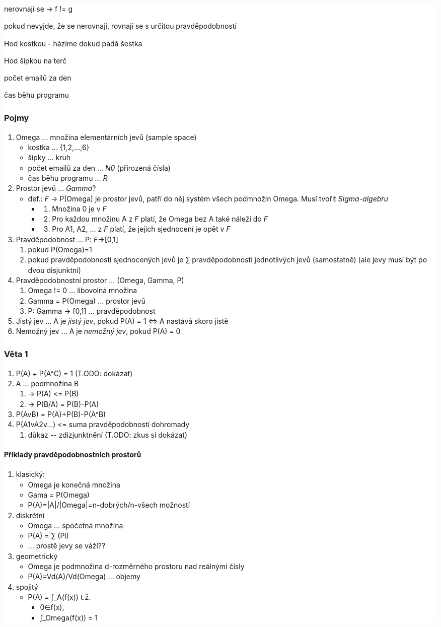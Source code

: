 
nerovnají se -> f != g

pokud nevyjde, že se nerovnají, rovnají se s určitou pravděpodobností

Hod kostkou - házíme dokud padá šestka

Hod šipkou na terč

počet emailů za den

čas běhu programu

### Pojmy
1. Omega ... množina elementárních jevů (sample space)
   - kostka ... {1,2,...,6}
   - šipky ... kruh
   - počet emailů za den ... *N0* (přirozená čísla)
   - čas běhu programu ... *R*
2. Prostor jevů ... *Gamma*?
   - def.: *F* -> P(Omega) je prostor jevů, patří do něj systém všech podmnožin Omega. Musí tvořit *Sigma-algebru*
     - 1. Množina 0 je v *F*
     - 2. Pro každou množinu A z *F* platí, že Omega bez A také náleží do *F*
     - 3. Pro A1, A2, ... z *F* platí, že jejich sjednocení je opět v *F*
3. Pravděpodobnost ... P: *F*->[0,1]
   1. pokud P(Omega)=1
   2. pokud pravděpodobností sjednocených jevů je ∑ pravděpodobností jednotlivých jevů (samostatně) (ale jevy musí být po dvou disjunktní)
4. Pravděpodobnostní prostor ... (Omega, Gamma, P)
   1. Omega != 0 ... libovolná množina
   2. Gamma = P(Omega) ... prostor jevů
   3. P: Gamma -> [0,1] ... pravděpodobnost
5. Jistý jev ... A je *jistý jev*, pokud P(A) = 1 <=> A nastává skoro jistě
6. Nemožný jev ... A je *nemožný jev*, pokud P(A) = 0

### Věta 1
1. P(A) + P(A^C) = 1 (T.ODO: dokázat)
2. A ... podmnožina B
   1. -> P(A) <= P(B)
   2. -> P(B/A) = P(B)-P(A)
3. P(AvB) = P(A)+P(B)-P(A^B)
4. P(A1vA2v...) <= suma pravděpodobností dohromady
   1. důkaz -- zdizjunktnění (T.ODO: zkus si dokázat)

#### Příklady pravděpodobnostních prostorů
1. klasický:
   - Omega je konečná množina
   - Gama = P(Omega)
   - P(A)=|A|/|Omega|=n-dobrých/n-všech možností
2. diskrétní
   - Omega ... spočetná množina
   - P(A) = ∑ (Pi)
   - ... prostě jevy se váží??
3. geometrický
    - Omega je podmnožina d-rozměrného prostoru nad reálnými čísly
    - P(A)=Vd(A)/Vd(Omega) ... objemy
4. spojitý
    - P(A) = ∫_A(f(x)) t.ž.
      - 0∈f(x),
      - ∫_Omega(f(x)) = 1
